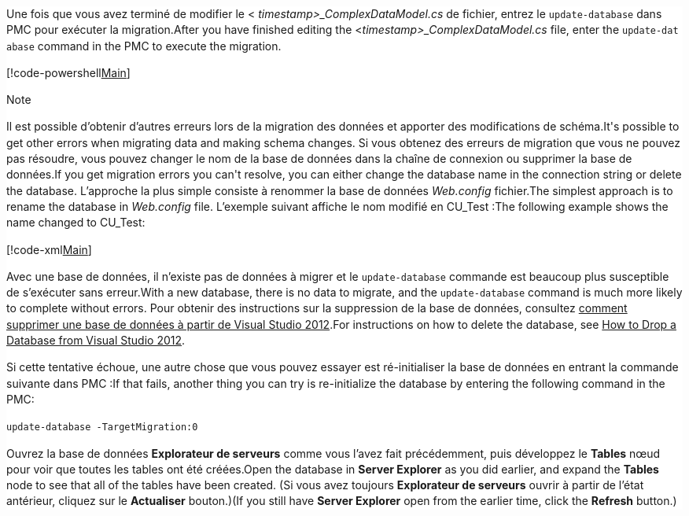 <span data-ttu-id="8bfdd-336">Une fois que vous avez terminé de modifier le &lt; *timestamp&gt;\_ComplexDataModel.cs* de fichier, entrez le `update-database` dans PMC pour exécuter la migration.</span><span class="sxs-lookup"><span data-stu-id="8bfdd-336">After you have finished editing the &lt;*timestamp&gt;\_ComplexDataModel.cs* file, enter the `update-database` command in the PMC to execute the migration.</span></span>

[!code-powershell[Main](creating-a-more-complex-data-model-for-an-asp-net-mvc-application/samples/sample35.ps1)]

> [!NOTE]
> <span data-ttu-id="8bfdd-337">Il est possible d’obtenir d’autres erreurs lors de la migration des données et apporter des modifications de schéma.</span><span class="sxs-lookup"><span data-stu-id="8bfdd-337">It's possible to get other errors when migrating data and making schema changes.</span></span> <span data-ttu-id="8bfdd-338">Si vous obtenez des erreurs de migration que vous ne pouvez pas résoudre, vous pouvez changer le nom de la base de données dans la chaîne de connexion ou supprimer la base de données.</span><span class="sxs-lookup"><span data-stu-id="8bfdd-338">If you get migration errors you can't resolve, you can either change the database name in the connection string or delete the database.</span></span> <span data-ttu-id="8bfdd-339">L’approche la plus simple consiste à renommer la base de données *Web.config* fichier.</span><span class="sxs-lookup"><span data-stu-id="8bfdd-339">The simplest approach is to rename the database in *Web.config* file.</span></span> <span data-ttu-id="8bfdd-340">L’exemple suivant affiche le nom modifié en CU\_Test :</span><span class="sxs-lookup"><span data-stu-id="8bfdd-340">The following example shows the name changed to CU\_Test:</span></span>
> 
> [!code-xml[Main](creating-a-more-complex-data-model-for-an-asp-net-mvc-application/samples/sample36.xml?highlight=1)]
> 
> <span data-ttu-id="8bfdd-341">Avec une base de données, il n’existe pas de données à migrer et le `update-database` commande est beaucoup plus susceptible de s’exécuter sans erreur.</span><span class="sxs-lookup"><span data-stu-id="8bfdd-341">With a new database, there is no data to migrate, and the `update-database` command is much more likely to complete without errors.</span></span> <span data-ttu-id="8bfdd-342">Pour obtenir des instructions sur la suppression de la base de données, consultez [comment supprimer une base de données à partir de Visual Studio 2012](http://romiller.com/2013/05/17/how-to-drop-a-database-from-visual-studio-2012/).</span><span class="sxs-lookup"><span data-stu-id="8bfdd-342">For instructions on how to delete the database, see [How to Drop a Database from Visual Studio 2012](http://romiller.com/2013/05/17/how-to-drop-a-database-from-visual-studio-2012/).</span></span>
> 
> <span data-ttu-id="8bfdd-343">Si cette tentative échoue, une autre chose que vous pouvez essayer est ré-initialiser la base de données en entrant la commande suivante dans PMC :</span><span class="sxs-lookup"><span data-stu-id="8bfdd-343">If that fails, another thing you can try is re-initialize the database by entering the following command in the PMC:</span></span>
> 
> `update-database -TargetMigration:0`


<span data-ttu-id="8bfdd-344">Ouvrez la base de données **Explorateur de serveurs** comme vous l’avez fait précédemment, puis développez le **Tables** nœud pour voir que toutes les tables ont été créées.</span><span class="sxs-lookup"><span data-stu-id="8bfdd-344">Open the database in **Server Explorer** as you did earlier, and expand the **Tables** node to see that all of the tables have been created.</span></span> <span data-ttu-id="8bfdd-345">(Si vous avez toujours **Explorateur de serveurs** ouvrir à partir de l’état antérieur, cliquez sur le **Actualiser** bouton.)</span><span class="sxs-lookup"><span data-stu-id="8bfdd-345">(If you still have **Server Explorer** open from the earlier time, click the **Refresh** button.)</span></span>
